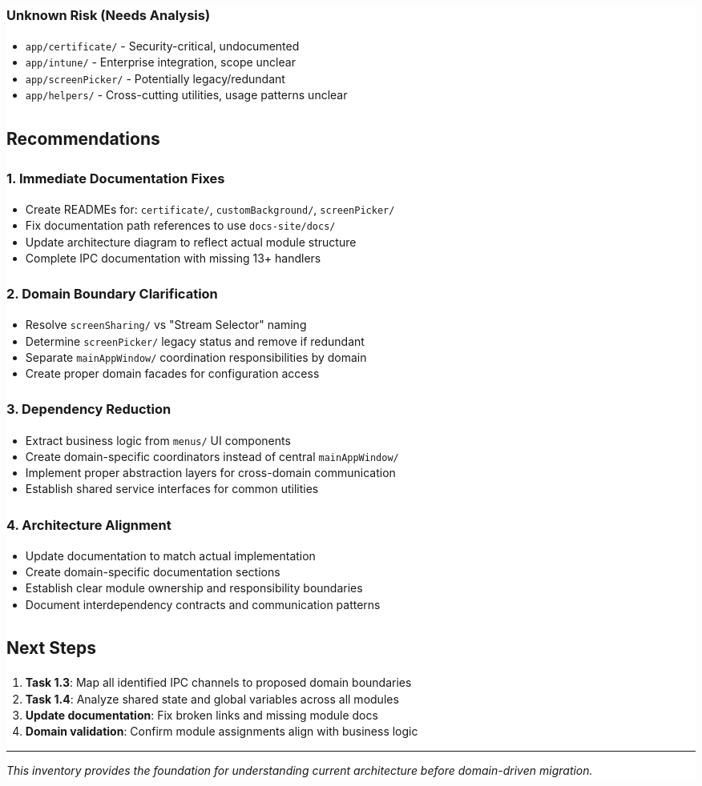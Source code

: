 ### Unknown Risk (Needs Analysis)
- `app/certificate/` - Security-critical, undocumented
- `app/intune/` - Enterprise integration, scope unclear
- `app/screenPicker/` - Potentially legacy/redundant
- `app/helpers/` - Cross-cutting utilities, usage patterns unclear

## Recommendations

### 1. Immediate Documentation Fixes
- Create READMEs for: `certificate/`, `customBackground/`, `screenPicker/`
- Fix documentation path references to use `docs-site/docs/` 
- Update architecture diagram to reflect actual module structure
- Complete IPC documentation with missing 13+ handlers

### 2. Domain Boundary Clarification  
- Resolve `screenSharing/` vs "Stream Selector" naming
- Determine `screenPicker/` legacy status and remove if redundant
- Separate `mainAppWindow/` coordination responsibilities by domain
- Create proper domain facades for configuration access

### 3. Dependency Reduction
- Extract business logic from `menus/` UI components
- Create domain-specific coordinators instead of central `mainAppWindow/`
- Implement proper abstraction layers for cross-domain communication
- Establish shared service interfaces for common utilities

### 4. Architecture Alignment
- Update documentation to match actual implementation
- Create domain-specific documentation sections  
- Establish clear module ownership and responsibility boundaries
- Document interdependency contracts and communication patterns

## Next Steps

1. **Task 1.3**: Map all identified IPC channels to proposed domain boundaries
2. **Task 1.4**: Analyze shared state and global variables across all modules
3. **Update documentation**: Fix broken links and missing module docs
4. **Domain validation**: Confirm module assignments align with business logic

---

*This inventory provides the foundation for understanding current architecture before domain-driven migration.*